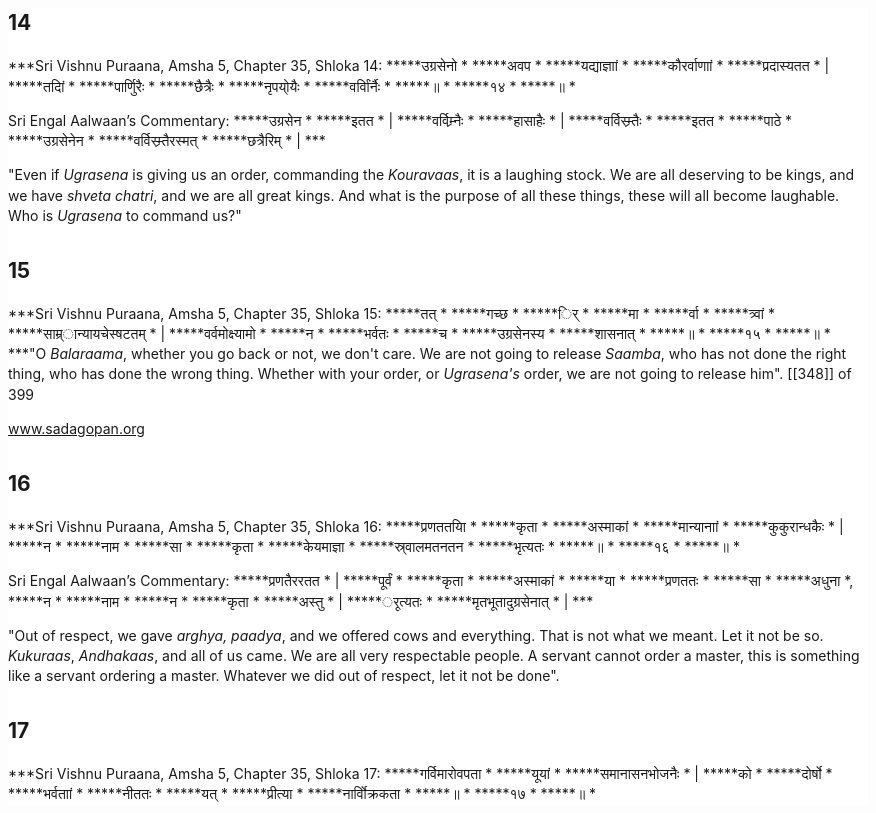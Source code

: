 



## 14
***Sri Vishnu Puraana, Amsha 5, Chapter 35, Shloka 14:  *****उग्रसेनो * *****अवप * *****यद्याज्ञाां * *****कौरर्वाणाां * *****प्रदास्यतत * | *****तदिां * *****पार्णिुरैः * *****छैत्रैः * *****नृपयो्यैः * *****वर्विांर्नैः * *****॥ * *****१४ * *****॥ *   
   
Sri Engal Aalwaan’s Commentary: *****उग्रसेन * *****इतत * | *****वर्विम्र्नैः * *****हासाहैः * | *****वर्विस्म्र्तैः * *****इतत * *****पाठे * *****उग्रसेनेन * *****वर्विस्म्र्तैरस्मत् * *****छत्रैरिम् * | ***



"Even if *Ugrasena* is giving us an order, commanding the *Kouravaas*, it is a laughing stock. We are all deserving to be kings, and we have *shveta* *chatri*, and we are all great kings. And what is the purpose of all these things, these will all become laughable. Who is *Ugrasena* to command us?" 





## 15
***Sri Vishnu Puraana, Amsha 5, Chapter 35, Shloka 15:  *****तत् * *****गच्छ * *****र्ि * *****मा * *****र्वा * *****त्र्वां * *****साम्र्ान्यायचेस्षटतम् * | *****वर्वमोक्ष्यामो * *****न * *****भर्वतः * *****च * *****उग्रसेनस्य * *****शासनात् * *****॥ * *****१५ * *****॥ * ***"O *Balaraama*, whether you go back or not, we don't care. We are not going to release *Saamba*, who has not done the right thing, who has done the wrong thing. Whether with your order, or *Ugrasena's* order, we are not going to release him".  [[348]] of 399 



www.sadagopan.org





## 16
***Sri Vishnu Puraana, Amsha 5, Chapter 35, Shloka 16:  *****प्रणततयाि * *****कृता * *****अस्माकां * *****मान्यानाां * *****कुकुरान्धकैः * | *****न * *****नाम * *****सा * *****कृता * *****केयमाज्ञा * *****स्र्वालमतनतन * *****भृत्यतः * *****॥ * *****१६ * *****॥ *   
   
Sri Engal Aalwaan’s Commentary: *****प्रणतैररतत * | *****पूर्वं * *****कृता * *****अस्माकां * *****या * *****प्रणततः * *****सा * *****अधुना *, *****न * *****नाम * *****न * *****कृता * *****अस्तु * | *****र्ृत्यतः * *****मृतभूतादुग्रसेनात् * | ***



"Out of respect, we gave *arghya, paadya*, and we offered cows and everything. That is not what we meant. Let it not be so. *Kukuraas*, *Andhakaas*, and all of us came. We are all very respectable people. A servant cannot order a master, this is something like a servant ordering a master. Whatever we did out of respect, let it not be done". 





## 17
***Sri Vishnu Puraana, Amsha 5, Chapter 35, Shloka 17:  *****गर्विमारोवपता * *****यूयां * *****समानासनभोजनैः * | *****को * *****दोर्षो * *****भर्वताां * *****नीततः * *****यत् * *****प्रीत्या * *****नार्विोक्रकता * *****॥ * *****१७ * *****॥ *   
   